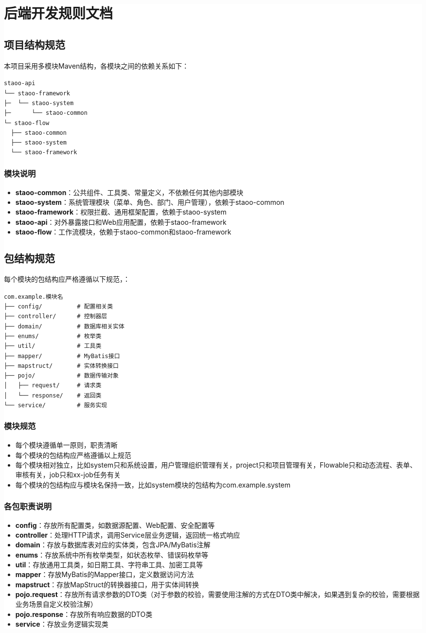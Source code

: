 # 后端开发规则文档

## 项目结构规范
本项目采用多模块Maven结构，各模块之间的依赖关系如下：

```
staoo-api
└── staoo-framework
├─  └── staoo-system
├─      └── staoo-common
└─ staoo-flow
  ├── staoo-common
  ├── staoo-system
  └── staoo-framework
```

### 模块说明
- **staoo-common**：公共组件、工具类、常量定义，不依赖任何其他内部模块
- **staoo-system**：系统管理模块（菜单、角色、部门、用户管理），依赖于staoo-common
- **staoo-framework**：权限拦截、通用框架配置，依赖于staoo-system
- **staoo-api**：对外暴露接口和Web应用配置，依赖于staoo-framework
- **staoo-flow**：工作流模块，依赖于staoo-common和staoo-framework

## 包结构规范
每个模块的包结构应严格遵循以下规范，：

```
com.example.模块名
├── config/          # 配置相关类
├── controller/      # 控制器层
├── domain/          # 数据库相关实体
├── enums/           # 枚举类
├── util/            # 工具类
├── mapper/          # MyBatis接口
├── mapstruct/       # 实体转换接口
├── pojo/            # 数据传输对象
│   ├── request/     # 请求类
│   └── response/    # 返回类
└── service/         # 服务实现
```
### 模块规范
- 每个模块遵循单一原则，职责清晰
- 每个模块的包结构应严格遵循以上规范
- 每个模块相对独立，比如system只和系统设置，用户管理组织管理有关，project只和项目管理有关，Flowable只和动态流程、表单、审核有关，job只和xx-job任务有关
- 每个模块的包结构应与模块名保持一致，比如system模块的包结构为com.example.system

### 各包职责说明
- **config**：存放所有配置类，如数据源配置、Web配置、安全配置等
- **controller**：处理HTTP请求，调用Service层业务逻辑，返回统一格式响应
- **domain**：存放与数据库表对应的实体类，包含JPA/MyBatis注解
- **enums**：存放系统中所有枚举类型，如状态枚举、错误码枚举等
- **util**：存放通用工具类，如日期工具、字符串工具、加密工具等
- **mapper**：存放MyBatis的Mapper接口，定义数据访问方法
- **mapstruct**：存放MapStruct的转换器接口，用于实体间转换
- **pojo.request**：存放所有请求参数的DTO类（对于参数的校验，需要使用注解的方式在DTO类中解决，如果遇到复杂的校验，需要根据业务场景自定义校验注解）
- **pojo.response**：存放所有响应数据的DTO类
- **service**：存放业务逻辑实现类
